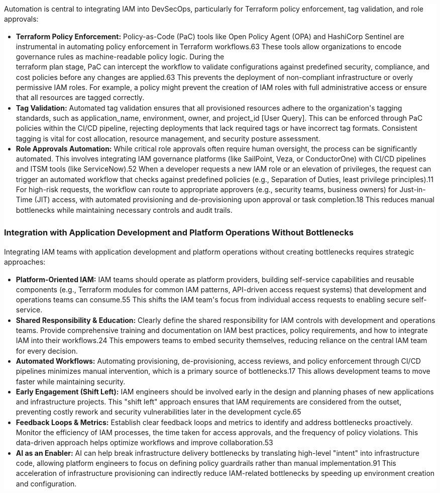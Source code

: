 Automation is central to integrating IAM into DevSecOps, particularly for Terraform policy enforcement, tag validation, and role approvals:

* **Terraform Policy Enforcement:** Policy-as-Code (PaC) tools like Open Policy Agent (OPA) and HashiCorp Sentinel are instrumental in automating policy enforcement in Terraform workflows.63 These tools allow organizations to encode governance rules as machine-readable policy logic. During the  
  terraform plan stage, PaC can intercept the workflow to validate configurations against predefined security, compliance, and cost policies before any changes are applied.63 This prevents the deployment of non-compliant infrastructure or overly permissive IAM roles. For example, a policy might prevent the creation of IAM roles with full administrative access or ensure that all resources are tagged correctly.  
* **Tag Validation:** Automated tag validation ensures that all provisioned resources adhere to the organization's tagging standards, such as application\_name, environment, owner, and project\_id \[User Query\]. This can be enforced through PaC policies within the CI/CD pipeline, rejecting deployments that lack required tags or have incorrect tag formats. Consistent tagging is vital for cost allocation, resource management, and security posture assessment.  
* **Role Approvals Automation:** While critical role approvals often require human oversight, the process can be significantly automated. This involves integrating IAM governance platforms (like SailPoint, Veza, or ConductorOne) with CI/CD pipelines and ITSM tools (like ServiceNow).52 When a developer requests a new IAM role or an elevation of privileges, the request can trigger an automated workflow that checks against predefined policies (e.g., Separation of Duties, least privilege principles).11 For high-risk requests, the workflow can route to appropriate approvers (e.g., security teams, business owners) for Just-in-Time (JIT) access, with automated provisioning and de-provisioning upon approval or task completion.18 This reduces manual bottlenecks while maintaining necessary controls and audit trails.

### **Integration with Application Development and Platform Operations Without Bottlenecks**

Integrating IAM teams with application development and platform operations without creating bottlenecks requires strategic approaches:

* **Platform-Oriented IAM:** IAM teams should operate as platform providers, building self-service capabilities and reusable components (e.g., Terraform modules for common IAM patterns, API-driven access request systems) that development and operations teams can consume.55 This shifts the IAM team's focus from individual access requests to enabling secure self-service.  
* **Shared Responsibility & Education:** Clearly define the shared responsibility for IAM controls with development and operations teams. Provide comprehensive training and documentation on IAM best practices, policy requirements, and how to integrate IAM into their workflows.24 This empowers teams to embed security themselves, reducing reliance on the central IAM team for every decision.  
* **Automated Workflows:** Automating provisioning, de-provisioning, access reviews, and policy enforcement through CI/CD pipelines minimizes manual intervention, which is a primary source of bottlenecks.17 This allows development teams to move faster while maintaining security.  
* **Early Engagement (Shift Left):** IAM engineers should be involved early in the design and planning phases of new applications and infrastructure projects. This "shift left" approach ensures that IAM requirements are considered from the outset, preventing costly rework and security vulnerabilities later in the development cycle.65  
* **Feedback Loops & Metrics:** Establish clear feedback loops and metrics to identify and address bottlenecks proactively. Monitor the efficiency of IAM processes, the time taken for access approvals, and the frequency of policy violations. This data-driven approach helps optimize workflows and improve collaboration.53  
* **AI as an Enabler:** AI can help break infrastructure delivery bottlenecks by translating high-level "intent" into infrastructure code, allowing platform engineers to focus on defining policy guardrails rather than manual implementation.91 This acceleration of infrastructure provisioning can indirectly reduce IAM-related bottlenecks by speeding up environment creation and configuration.
